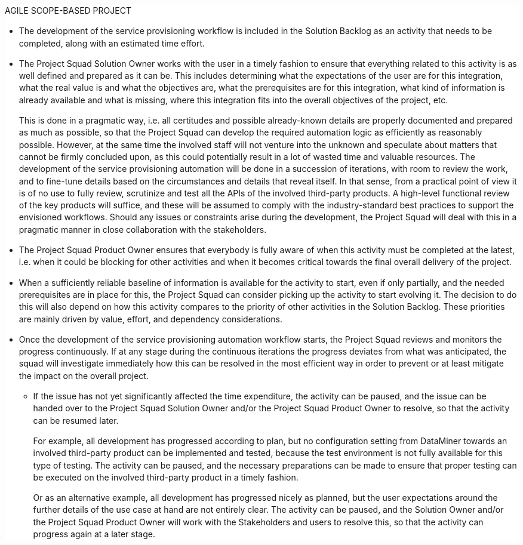 AGILE SCOPE-BASED PROJECT

- The development of the service provisioning workflow is included in the Solution Backlog as an activity that needs to be completed, along with an estimated time effort.

- The Project Squad Solution Owner works with the user in a timely fashion to ensure that everything related to this activity is as well defined and prepared as it can be. This includes determining what the expectations of the user are for this integration, what the real value is and what the objectives are, what the prerequisites are for this integration, what kind of information is already available and what is missing, where this integration fits into the overall objectives of the project, etc.

    This is done in a pragmatic way, i.e. all certitudes and possible already-known details are properly documented and prepared as much as possible, so that the Project Squad can develop the required automation logic as efficiently as reasonably possible.      However, at the same time the involved staff will not venture into the unknown and speculate about matters that cannot be firmly concluded upon, as this could potentially result in a lot of wasted time and valuable resources. The development of the service provisioning automation will be done in a succession of iterations, with room to review the work, and to fine-tune details based on the circumstances and details that reveal itself.
    In that sense, from a practical point of view it is of no use to fully review, scrutinize and test all the APIs of the involved third-party products. A high-level functional review of the key products will suffice, and these will be assumed to comply with the industry-standard best practices to support the envisioned workflows. Should any issues or constraints arise during the development, the Project Squad will deal with this in a pragmatic manner in close collaboration with the stakeholders.

- The Project Squad Product Owner ensures that everybody is fully aware of when this activity must be completed at the latest, i.e. when it could be blocking for other activities and when it becomes critical towards the final overall delivery of the project.

- When a sufficiently reliable baseline of information is available for the activity to start, even if only partially, and the needed prerequisites are in place for this, the Project Squad can consider picking up the activity to start evolving it. The decision to do this will also depend on how this activity compares to the priority of other activities in the Solution Backlog. These priorities are mainly driven by value, effort, and dependency considerations.

- Once the development of the service provisioning automation workflow starts, the Project Squad reviews and monitors the progress continuously. If at any stage during the continuous iterations the progress deviates from what was anticipated, the squad will investigate immediately how this can be resolved in the most efficient way in order to prevent or at least mitigate the impact on the overall project.

    - If the issue has not yet significantly affected the time expenditure, the activity can be paused, and the issue can be handed over to the Project Squad Solution Owner and/or the Project Squad Product Owner to resolve, so that the activity can be resumed later.

        For example, all development has progressed according to plan, but no configuration setting from DataMiner towards an involved third-party product can be implemented and tested, because the test environment is not fully available for this type of testing. The activity can be paused, and the necessary preparations can be made to ensure that proper testing can be executed on the involved third-party product in a timely fashion.

        Or as an alternative example, all development has progressed nicely as planned, but the user expectations around the further details of the use case at hand are not entirely clear. The activity can be paused, and the Solution Owner and/or the Project Squad Product Owner will work with the Stakeholders and users to resolve this, so that the activity can progress again at a later stage.
